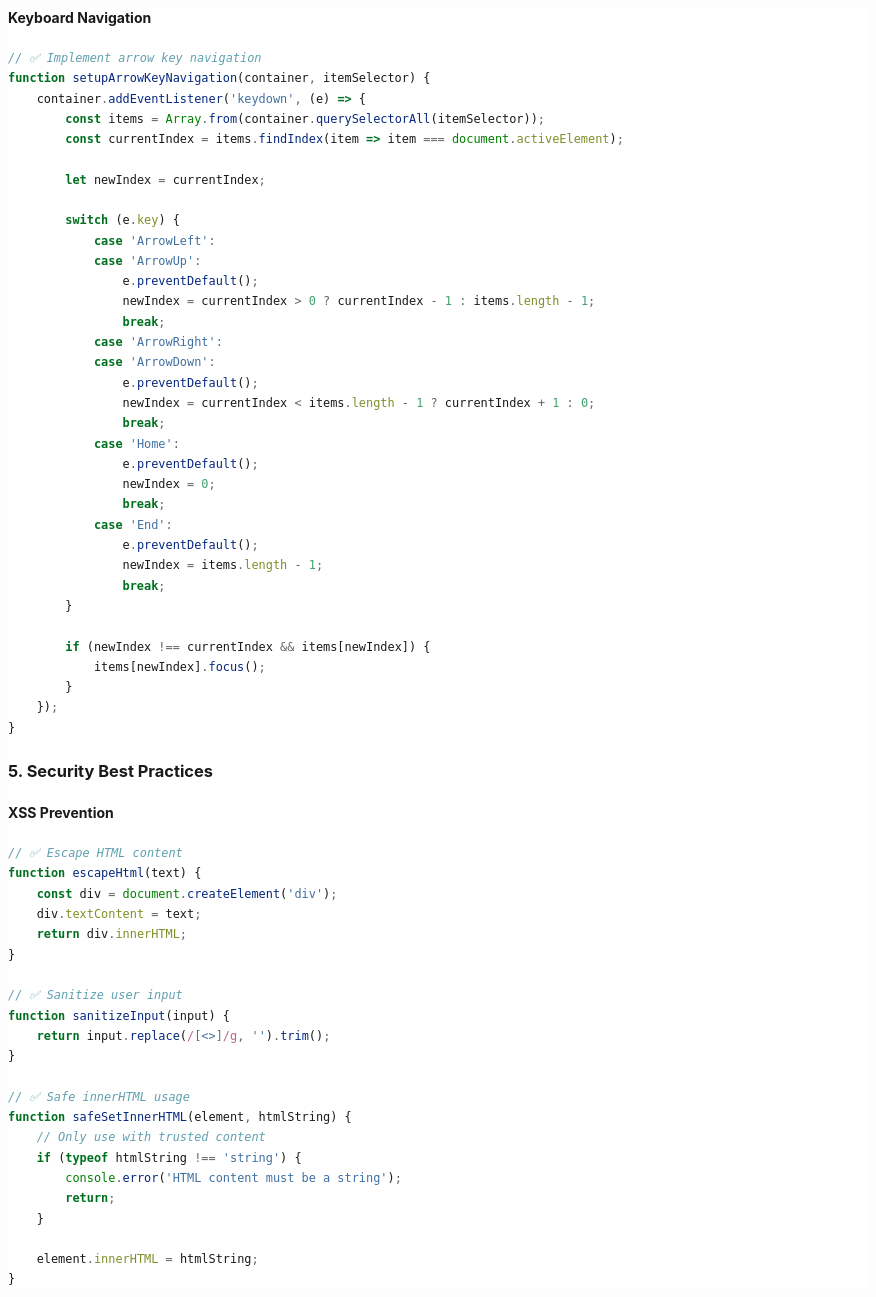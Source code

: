 #### Keyboard Navigation
```javascript
// ✅ Implement arrow key navigation
function setupArrowKeyNavigation(container, itemSelector) {
    container.addEventListener('keydown', (e) => {
        const items = Array.from(container.querySelectorAll(itemSelector));
        const currentIndex = items.findIndex(item => item === document.activeElement);

        let newIndex = currentIndex;

        switch (e.key) {
            case 'ArrowLeft':
            case 'ArrowUp':
                e.preventDefault();
                newIndex = currentIndex > 0 ? currentIndex - 1 : items.length - 1;
                break;
            case 'ArrowRight':
            case 'ArrowDown':
                e.preventDefault();
                newIndex = currentIndex < items.length - 1 ? currentIndex + 1 : 0;
                break;
            case 'Home':
                e.preventDefault();
                newIndex = 0;
                break;
            case 'End':
                e.preventDefault();
                newIndex = items.length - 1;
                break;
        }

        if (newIndex !== currentIndex && items[newIndex]) {
            items[newIndex].focus();
        }
    });
}
```

### 5. Security Best Practices

#### XSS Prevention
```javascript
// ✅ Escape HTML content
function escapeHtml(text) {
    const div = document.createElement('div');
    div.textContent = text;
    return div.innerHTML;
}

// ✅ Sanitize user input
function sanitizeInput(input) {
    return input.replace(/[<>]/g, '').trim();
}

// ✅ Safe innerHTML usage
function safeSetInnerHTML(element, htmlString) {
    // Only use with trusted content
    if (typeof htmlString !== 'string') {
        console.error('HTML content must be a string');
        return;
    }

    element.innerHTML = htmlString;
}
```